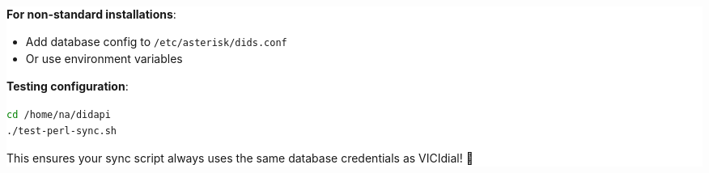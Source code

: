 **For non-standard installations**:
- Add database config to `/etc/asterisk/dids.conf`
- Or use environment variables

**Testing configuration**:
```bash
cd /home/na/didapi
./test-perl-sync.sh
```

This ensures your sync script always uses the same database credentials as VICIdial! 🎯
